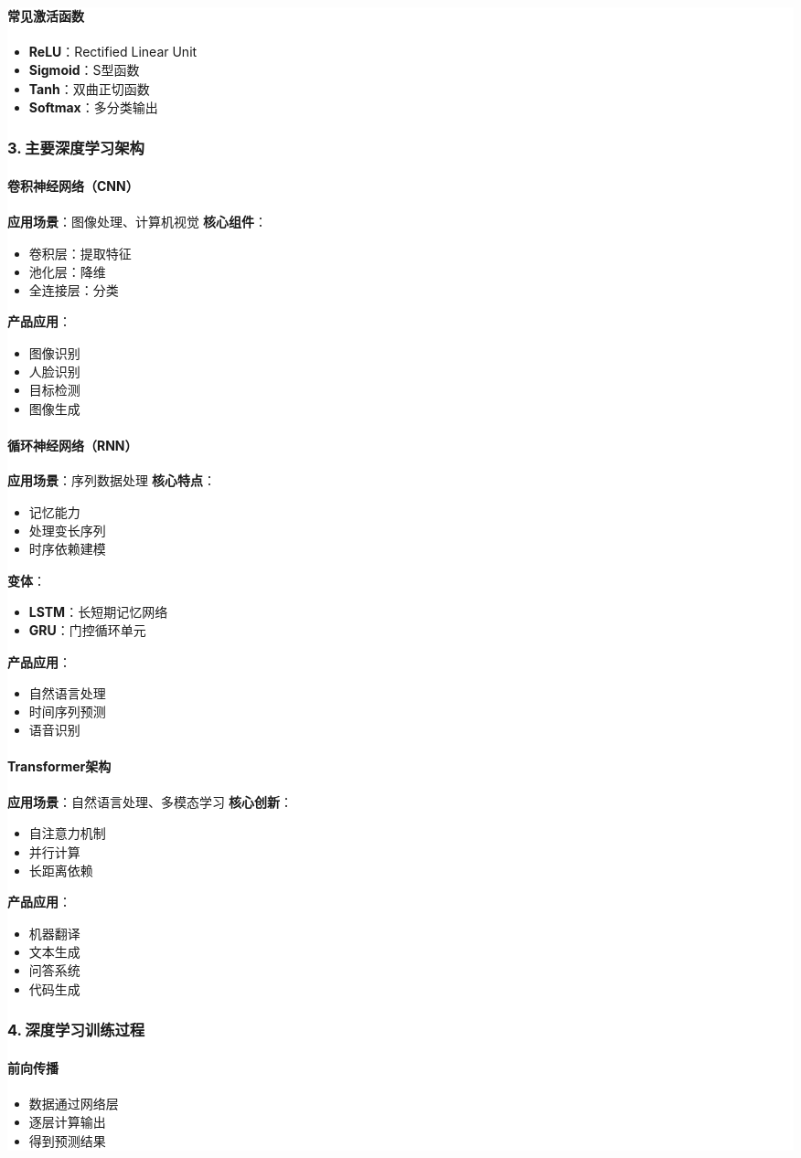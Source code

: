 #### 常见激活函数
- **ReLU**：Rectified Linear Unit
- **Sigmoid**：S型函数
- **Tanh**：双曲正切函数
- **Softmax**：多分类输出

### 3. 主要深度学习架构

#### 卷积神经网络（CNN）
**应用场景**：图像处理、计算机视觉
**核心组件**：
- 卷积层：提取特征
- 池化层：降维
- 全连接层：分类

**产品应用**：
- 图像识别
- 人脸识别
- 目标检测
- 图像生成

#### 循环神经网络（RNN）
**应用场景**：序列数据处理
**核心特点**：
- 记忆能力
- 处理变长序列
- 时序依赖建模

**变体**：
- **LSTM**：长短期记忆网络
- **GRU**：门控循环单元

**产品应用**：
- 自然语言处理
- 时间序列预测
- 语音识别

#### Transformer架构
**应用场景**：自然语言处理、多模态学习
**核心创新**：
- 自注意力机制
- 并行计算
- 长距离依赖

**产品应用**：
- 机器翻译
- 文本生成
- 问答系统
- 代码生成

### 4. 深度学习训练过程

#### 前向传播
- 数据通过网络层
- 逐层计算输出
- 得到预测结果
